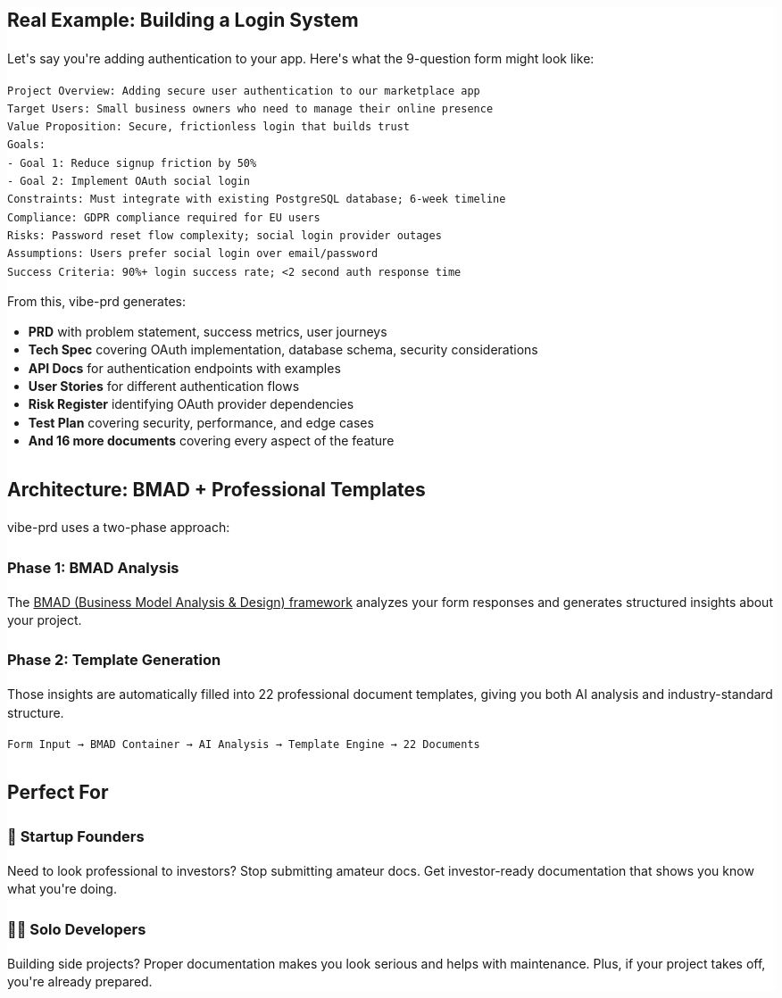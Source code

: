 ## Real Example: Building a Login System

Let's say you're adding authentication to your app. Here's what the 9-question form might look like:

```
Project Overview: Adding secure user authentication to our marketplace app
Target Users: Small business owners who need to manage their online presence
Value Proposition: Secure, frictionless login that builds trust
Goals:
- Goal 1: Reduce signup friction by 50%
- Goal 2: Implement OAuth social login
Constraints: Must integrate with existing PostgreSQL database; 6-week timeline
Compliance: GDPR compliance required for EU users
Risks: Password reset flow complexity; social login provider outages
Assumptions: Users prefer social login over email/password
Success Criteria: 90%+ login success rate; <2 second auth response time
```

From this, vibe-prd generates:

- **PRD** with problem statement, success metrics, user journeys
- **Tech Spec** covering OAuth implementation, database schema, security considerations
- **API Docs** for authentication endpoints with examples
- **User Stories** for different authentication flows
- **Risk Register** identifying OAuth provider dependencies
- **Test Plan** covering security, performance, and edge cases
- **And 16 more documents** covering every aspect of the feature

## Architecture: BMAD + Professional Templates

vibe-prd uses a two-phase approach:

### Phase 1: BMAD Analysis
The [BMAD (Business Model Analysis & Design) framework](https://github.com/jeremylongshore/bmad) analyzes your form responses and generates structured insights about your project.

### Phase 2: Template Generation
Those insights are automatically filled into 22 professional document templates, giving you both AI analysis and industry-standard structure.

```
Form Input → BMAD Container → AI Analysis → Template Engine → 22 Documents
```

## Perfect For

### 🚀 **Startup Founders**
Need to look professional to investors? Stop submitting amateur docs. Get investor-ready documentation that shows you know what you're doing.

### 👨‍💻 **Solo Developers**
Building side projects? Proper documentation makes you look serious and helps with maintenance. Plus, if your project takes off, you're already prepared.
